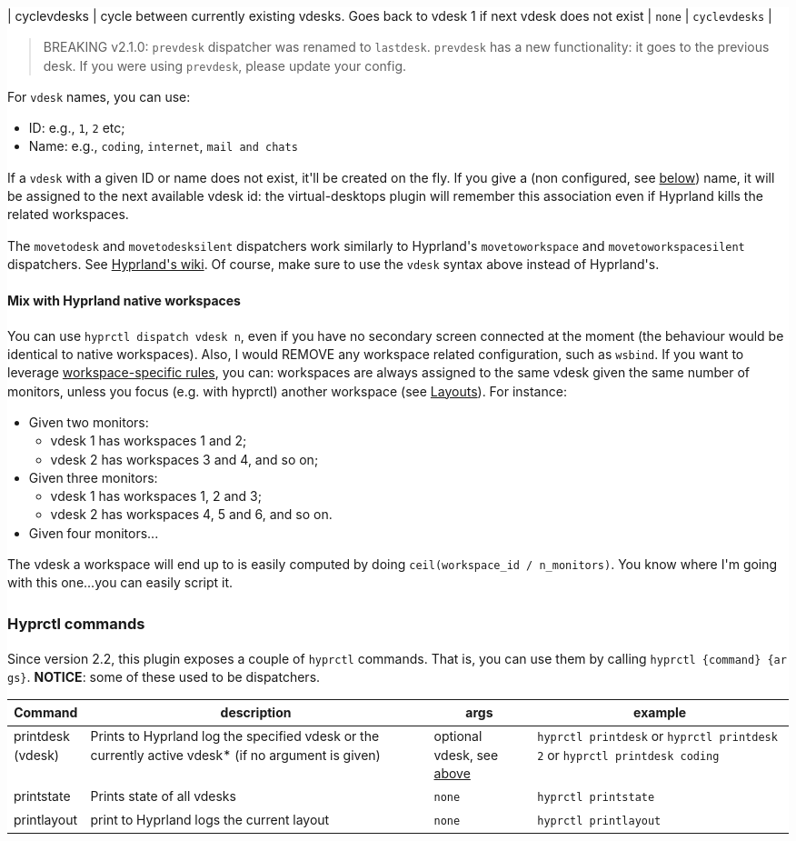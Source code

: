 | cyclevdesks | cycle between currently existing vdesks. Goes back to vdesk 1 if next vdesk does not exist | `none` | `cyclevdesks` |


> BREAKING v2.1.0: `prevdesk` dispatcher was renamed to `lastdesk`. `prevdesk` has a new functionality: it goes to the previous desk. If you were using `prevdesk`, please update your config.

For `vdesk` names, you can use:
 - ID: e.g., `1`, `2` etc;
 - Name: e.g., `coding`, `internet`, `mail and chats`

If a `vdesk` with a given ID or name does not exist, it'll be created on the fly. If you give a (non configured, see [below](#configuration-values))
name, it will be assigned to the next available vdesk id: the virtual-desktops
plugin will remember this association even if Hyprland kills the related workspaces.

The `movetodesk` and `movetodesksilent` dispatchers work similarly to
Hyprland's `movetoworkspace` and `movetoworkspacesilent` dispatchers. See [Hyprland's wiki](https://wiki.hyprland.org/Configuring/Dispatchers/#list-of-dispatchers). Of course, make sure to use the `vdesk` syntax above instead of Hyprland's.

#### Mix with Hyprland native workspaces
You can use `hyprctl dispatch vdesk n`, even if you have
no secondary screen connected at the moment (the behaviour would be identical to native workspaces). Also, I would REMOVE
any workspace related configuration, such as `wsbind`. If you want to leverage [workspace-specific rules](https://wiki.hyprland.org/Configuring/Workspace-Rules/), you can: workspaces are always assigned
to the same vdesk given the same number of monitors, unless you focus (e.g. with hyprctl) another workspace (see [Layouts](#Layouts)). For instance:
 - Given two monitors:
   - vdesk 1 has workspaces 1 and 2;
   - vdesk 2 has workspaces 3 and 4, and so on;
 - Given three monitors:
   - vdesk 1 has workspaces 1, 2 and 3;
   - vdesk 2 has workspaces 4, 5 and 6, and so on.
 - Given four monitors...

The vdesk a workspace will end up to is easily computed by doing `ceil(workspace_id / n_monitors)`. You know where I'm going with this one...you can easily script it.

### Hyprctl commands
Since version 2.2, this plugin exposes a couple of `hyprctl` commands. That is, you can use them by calling `hyprctl {command} {args}`.
**NOTICE**: some of these used to be dispatchers.

| Command | description | args | example|
|------------|-------------|------|--------|
| printdesk (vdesk)| Prints to Hyprland log the specified vdesk or the currently active vdesk* (if no argument is given) | optional vdesk, see [above](#hyprctl-dispatchers) | `hyprctl printdesk` or `hyprctl printdesk 2` or `hyprctl printdesk coding`|
| printstate | Prints state of all vdesks | `none` | `hyprctl printstate` |
| printlayout | print to Hyprland logs the current layout | `none` | `hyprctl printlayout` |

